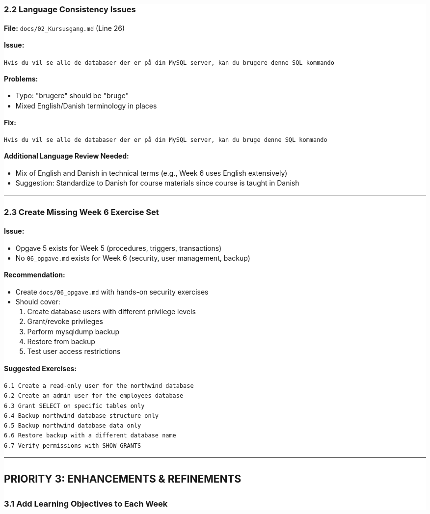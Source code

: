 
### 2.2 Language Consistency Issues

**File:** `docs/02_Kursusgang.md` (Line 26)

**Issue:**
```
Hvis du vil se alle de databaser der er på din MySQL server, kan du brugere denne SQL kommando
```

**Problems:**
- Typo: "brugere" should be "bruge"
- Mixed English/Danish terminology in places

**Fix:**
```
Hvis du vil se alle de databaser der er på din MySQL server, kan du bruge denne SQL kommando
```

**Additional Language Review Needed:**
- Mix of English and Danish in technical terms (e.g., Week 6 uses English extensively)
- Suggestion: Standardize to Danish for course materials since course is taught in Danish

---

### 2.3 Create Missing Week 6 Exercise Set

**Issue:**
- Opgave 5 exists for Week 5 (procedures, triggers, transactions)
- No `06_opgave.md` exists for Week 6 (security, user management, backup)

**Recommendation:**
- Create `docs/06_opgave.md` with hands-on security exercises
- Should cover:
  1. Create database users with different privilege levels
  2. Grant/revoke privileges
  3. Perform mysqldump backup
  4. Restore from backup
  5. Test user access restrictions

**Suggested Exercises:**
```
6.1 Create a read-only user for the northwind database
6.2 Create an admin user for the employees database
6.3 Grant SELECT on specific tables only
6.4 Backup northwind database structure only
6.5 Backup northwind database data only
6.6 Restore backup with a different database name
6.7 Verify permissions with SHOW GRANTS
```

---

## PRIORITY 3: ENHANCEMENTS & REFINEMENTS

### 3.1 Add Learning Objectives to Each Week
